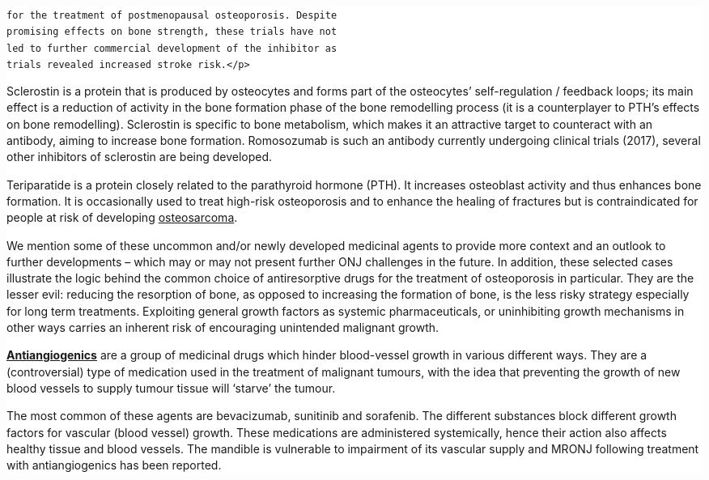     for the treatment of postmenopausal osteoporosis. Despite
    promising effects on bone strength, these trials have not
    led to further commercial development of the inhibitor as
    trials revealed increased stroke risk.</p>
<p>Sclerostin is a protein that is produced by osteocytes and forms
    part of the osteocytes’ self-regulation / feedback loops;
    its main effect is a reduction of activity in the bone formation
    phase of the bone remodelling process (it is a counterplayer
    to PTH’s effects on bone remodelling). Sclerostin is specific
    to bone metabolism, which makes it an attractive target to
    counteract with an antibody, aiming to increase bone formation.
    Romosozumab is such an antibody currently undergoing clinical
    trials (2017), several other inhibitors of sclerostin are
    being developed.</p>
<p>Teriparatide is a protein closely related to the parathyroid
    hormone (PTH). It increases osteoblast activity and thus
    enhances bone formation. It is occasionally used to treat
    high-risk osteoporosis and to enhance the healing of fractures
    but is contraindicated for people at risk of developing
    <a href="/diagnosis/a-z/bone-lesion">osteosarcoma</a>.</p>
<p>We mention some of these uncommon and/or newly developed medicinal
    agents to provide more context and an outlook to further
    developments – which may or may not present further ONJ challenges
    in the future. In addition, these selected cases illustrate
    the logic behind the common choice of antiresorptive drugs
    for the treatment of osteoporosis in particular. They are
    the lesser evil: reducing the resorption of bone, as opposed
    to increasing the formation of bone, is the less risky strategy
    especially for long term treatments. Exploiting general growth
    factors as systemic pharmaceuticals, or uninhibiting growth
    mechanisms in other ways carries an inherent risk of encouraging
    unintended malignant growth.</p>
<p><a href="/treatment/other/medication/miscellaneous/antiangiogenic"><strong>Antiangiogenics</strong></a>    are a group of medicinal drugs which hinder blood-vessel
    growth in various different ways. They are a (controversial)
    type of medication used in the treatment of malignant tumours,
    with the idea that preventing the growth of new blood vessels
    to supply tumour tissue will ‘starve’ the tumour.</p>
<p>The most common of these agents are bevacizumab, sunitinib and
    sorafenib. The different substances block different growth
    factors for vascular (blood vessel) growth. These medications
    are administered systemically, hence their action also affects
    healthy tissue and blood vessels. The mandible is vulnerable
    to impairment of its vascular supply and MRONJ following
    treatment with antiangiogenics has been reported.</p>

